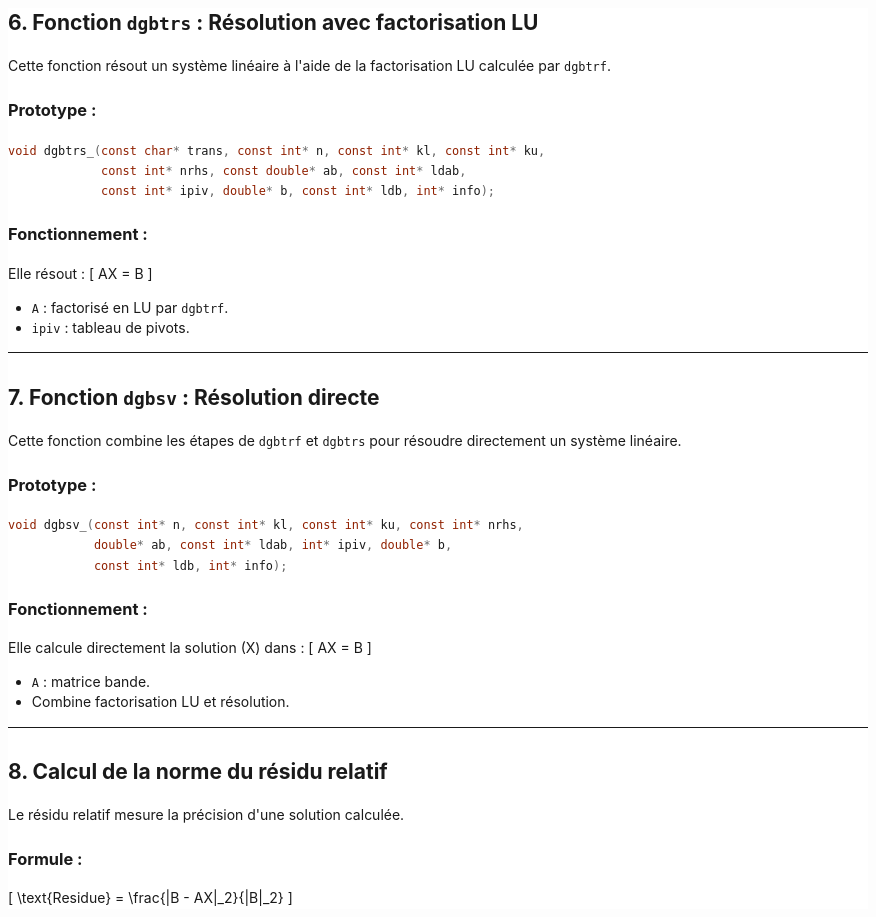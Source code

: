 
## 6. Fonction `dgbtrs` : Résolution avec factorisation LU

Cette fonction résout un système linéaire à l'aide de la factorisation LU calculée par `dgbtrf`.

### Prototype :
```c
void dgbtrs_(const char* trans, const int* n, const int* kl, const int* ku,
             const int* nrhs, const double* ab, const int* ldab,
             const int* ipiv, double* b, const int* ldb, int* info);
```

### Fonctionnement :
Elle résout :
\[
AX = B
\]
- `A` : factorisé en LU par `dgbtrf`.
- `ipiv` : tableau de pivots.

---

## 7. Fonction `dgbsv` : Résolution directe

Cette fonction combine les étapes de `dgbtrf` et `dgbtrs` pour résoudre directement un système linéaire.

### Prototype :
```c
void dgbsv_(const int* n, const int* kl, const int* ku, const int* nrhs,
            double* ab, const int* ldab, int* ipiv, double* b,
            const int* ldb, int* info);
```

### Fonctionnement :
Elle calcule directement la solution \(X\) dans :
\[
AX = B
\]
- `A` : matrice bande.
- Combine factorisation LU et résolution.

---

## 8. Calcul de la norme du résidu relatif

Le résidu relatif mesure la précision d'une solution calculée.

### Formule :
\[
\text{Residue} = \frac{\|B - AX\|_2}{\|B\|_2}
\]
